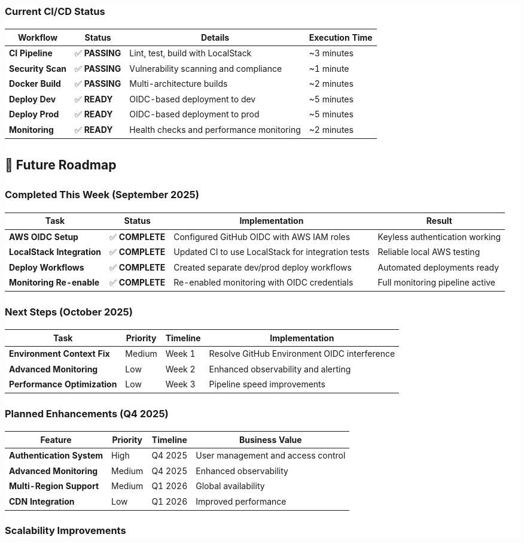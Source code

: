 ### **Current CI/CD Status**

| Workflow | Status | Details | Execution Time |
|----------|--------|---------|----------------|
| **CI Pipeline** | ✅ **PASSING** | Lint, test, build with LocalStack | ~3 minutes |
| **Security Scan** | ✅ **PASSING** | Vulnerability scanning and compliance | ~1 minute |
| **Docker Build** | ✅ **PASSING** | Multi-architecture builds | ~2 minutes |
| **Deploy Dev** | ✅ **READY** | OIDC-based deployment to dev | ~5 minutes |
| **Deploy Prod** | ✅ **READY** | OIDC-based deployment to prod | ~5 minutes |
| **Monitoring** | ✅ **READY** | Health checks and performance monitoring | ~2 minutes |

## 🔮 **Future Roadmap**

### **Completed This Week (September 2025)**

| Task | Status | Implementation | Result |
|------|--------|----------------|--------|
| **AWS OIDC Setup** | ✅ **COMPLETE** | Configured GitHub OIDC with AWS IAM roles | Keyless authentication working |
| **LocalStack Integration** | ✅ **COMPLETE** | Updated CI to use LocalStack for integration tests | Reliable local AWS testing |
| **Deploy Workflows** | ✅ **COMPLETE** | Created separate dev/prod deploy workflows | Automated deployments ready |
| **Monitoring Re-enable** | ✅ **COMPLETE** | Re-enabled monitoring with OIDC credentials | Full monitoring pipeline active |

### **Next Steps (October 2025)**

| Task | Priority | Timeline | Implementation |
|------|----------|----------|----------------|
| **Environment Context Fix** | Medium | Week 1 | Resolve GitHub Environment OIDC interference |
| **Advanced Monitoring** | Low | Week 2 | Enhanced observability and alerting |
| **Performance Optimization** | Low | Week 3 | Pipeline speed improvements |

### **Planned Enhancements (Q4 2025)**

| Feature | Priority | Timeline | Business Value |
|---------|----------|----------|----------------|
| **Authentication System** | High | Q4 2025 | User management and access control |
| **Advanced Monitoring** | Medium | Q4 2025 | Enhanced observability |
| **Multi-Region Support** | Medium | Q1 2026 | Global availability |
| **CDN Integration** | Low | Q1 2026 | Improved performance |

### **Scalability Improvements**

